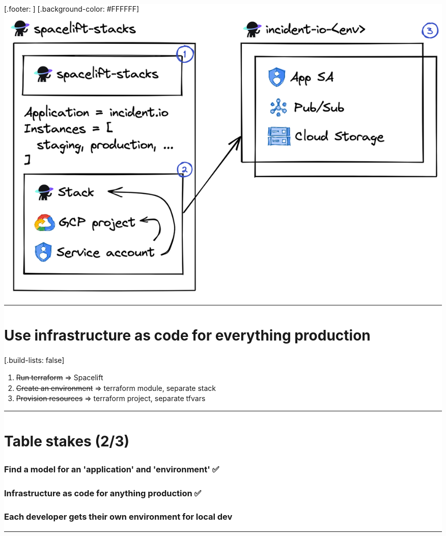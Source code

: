 
[.footer: ]
[.background-color: #FFFFFF]
![fit](getting-cloud-right-stacks.png)

---

# Use infrastructure as code for everything production

[.build-lists: false]

1. ~~Run terraform~~ => Spacelift
2. ~~Create an environment~~ => terraform module, separate stack
3. ~~Provision resources~~ => terraform project, separate tfvars

---

# Table stakes (2/3)

### Find a model for an 'application' and 'environment' ✅
### Infrastructure as code for anything production ✅
### Each developer gets their own environment for local dev

---
